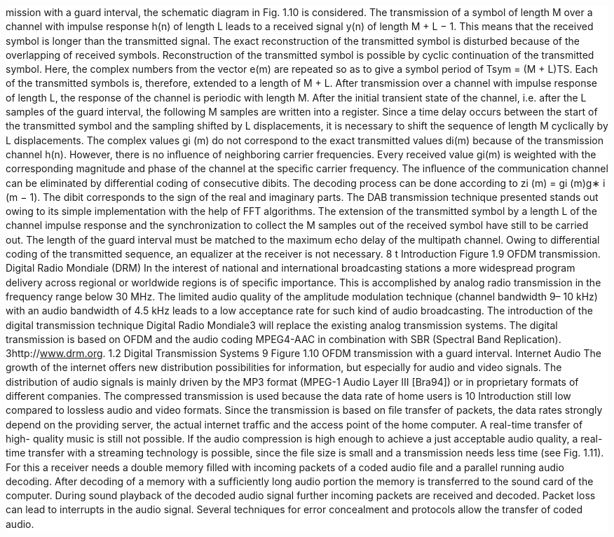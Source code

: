 mission with a guard interval, the schematic diagram in Fig. 1.10 is considered. The
transmission of a symbol of length M over a channel with impulse response h(n) of length
L leads to a received signal y(n) of length M + L − 1. This means that the received
symbol is longer than the transmitted signal. The exact reconstruction of the transmitted
symbol is disturbed because of the overlapping of received symbols. Reconstruction of
the transmitted symbol is possible by cyclic continuation of the transmitted symbol. Here,
the complex numbers from the vector e(m) are repeated so as to give a symbol period of
Tsym = (M + L)TS. Each of the transmitted symbols is, therefore, extended to a length
of M + L. After transmission over a channel with impulse response of length L, the
response of the channel is periodic with length M. After the initial transient state of the
channel, i.e. after the L samples of the guard interval, the following M samples are written
into a register. Since a time delay occurs between the start of the transmitted symbol
and the sampling shifted by L displacements, it is necessary to shift the sequence of
length M cyclically by L displacements. The complex values gi (m) do not correspond
to the exact transmitted values di(m) because of the transmission channel h(n). However,
there is no inﬂuence of neighboring carrier frequencies. Every received value gi(m) is
weighted with the corresponding magnitude and phase of the channel at the speciﬁc
carrier frequency. The inﬂuence of the communication channel can be eliminated by
differential coding of consecutive dibits. The decoding process can be done according to
zi (m) = gi (m)g∗
i (m − 1). The dibit corresponds to the sign of the real and imaginary parts.
The DAB transmission technique presented stands out owing to its simple implementation
with the help of FFT algorithms. The extension of the transmitted symbol by a length L
of the channel impulse response and the synchronization to collect the M samples out of
the received symbol have still to be carried out. The length of the guard interval must be
matched to the maximum echo delay of the multipath channel. Owing to differential coding
of the transmitted sequence, an equalizer at the receiver is not necessary.
8
t
Introduction
Figure 1.9 OFDM transmission.
Digital Radio Mondiale (DRM)
In the interest of national and international broadcasting stations a more widespread
program delivery across regional or worldwide regions is of speciﬁc importance. This
is accomplished by analog radio transmission in the frequency range below 30 MHz.
The limited audio quality of the amplitude modulation technique (channel bandwidth 9–
10 kHz) with an audio bandwidth of 4.5 kHz leads to a low acceptance rate for such kind
of audio broadcasting. The introduction of the digital transmission technique Digital Radio
Mondiale3 will replace the existing analog transmission systems. The digital transmission
is based on OFDM and the audio coding MPEG4-AAC in combination with SBR (Spectral
Band Replication).
3http://www.drm.org.
1.2 Digital Transmission Systems
9
Figure 1.10 OFDM transmission with a guard interval.
Internet Audio
The growth of the internet offers new distribution possibilities for information, but
especially for audio and video signals. The distribution of audio signals is mainly driven by
the MP3 format (MPEG-1 Audio Layer III [Bra94]) or in proprietary formats of different
companies. The compressed transmission is used because the data rate of home users is
10
Introduction
still low compared to lossless audio and video formats. Since the transmission is based on
ﬁle transfer of packets, the data rates strongly depend on the providing server, the actual
internet trafﬁc and the access point of the home computer. A real-time transfer of high-
quality music is still not possible. If the audio compression is high enough to achieve a just
acceptable audio quality, a real-time transfer with a streaming technology is possible, since
the ﬁle size is small and a transmission needs less time (see Fig. 1.11). For this a receiver
needs a double memory ﬁlled with incoming packets of a coded audio ﬁle and a parallel
running audio decoding. After decoding of a memory with a sufﬁciently long audio portion
the memory is transferred to the sound card of the computer. During sound playback of
the decoded audio signal further incoming packets are received and decoded. Packet loss
can lead to interrupts in the audio signal. Several techniques for error concealment and
protocols allow the transfer of coded audio.